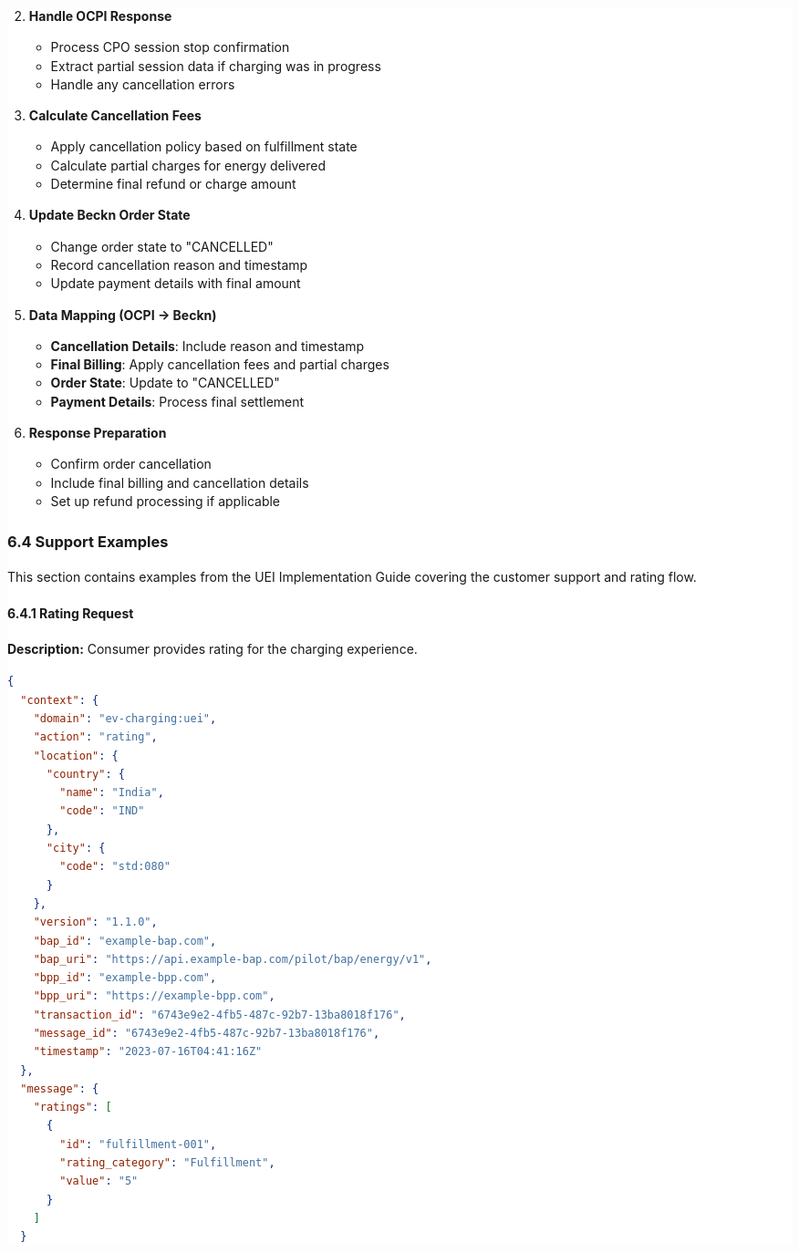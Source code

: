 2. **Handle OCPI Response**
   - Process CPO session stop confirmation
   - Extract partial session data if charging was in progress
   - Handle any cancellation errors

3. **Calculate Cancellation Fees**
   - Apply cancellation policy based on fulfillment state
   - Calculate partial charges for energy delivered
   - Determine final refund or charge amount

4. **Update Beckn Order State**
   - Change order state to "CANCELLED"
   - Record cancellation reason and timestamp
   - Update payment details with final amount

5. **Data Mapping (OCPI → Beckn)**
   - **Cancellation Details**: Include reason and timestamp
   - **Final Billing**: Apply cancellation fees and partial charges
   - **Order State**: Update to "CANCELLED"
   - **Payment Details**: Process final settlement

6. **Response Preparation**
   - Confirm order cancellation
   - Include final billing and cancellation details
   - Set up refund processing if applicable

### 6.4 Support Examples

This section contains examples from the UEI Implementation Guide covering the customer support and rating flow.

#### 6.4.1 Rating Request

**Description:** Consumer provides rating for the charging experience.

```json
{
  "context": {
    "domain": "ev-charging:uei",
    "action": "rating",
    "location": {
      "country": {
        "name": "India",
        "code": "IND"
      },
      "city": {
        "code": "std:080"
      }
    },
    "version": "1.1.0",
    "bap_id": "example-bap.com",
    "bap_uri": "https://api.example-bap.com/pilot/bap/energy/v1",
    "bpp_id": "example-bpp.com",
    "bpp_uri": "https://example-bpp.com",
    "transaction_id": "6743e9e2-4fb5-487c-92b7-13ba8018f176",
    "message_id": "6743e9e2-4fb5-487c-92b7-13ba8018f176",
    "timestamp": "2023-07-16T04:41:16Z"
  },
  "message": {
    "ratings": [
      {
        "id": "fulfillment-001",
        "rating_category": "Fulfillment",
        "value": "5"
      }
    ]
  }
```